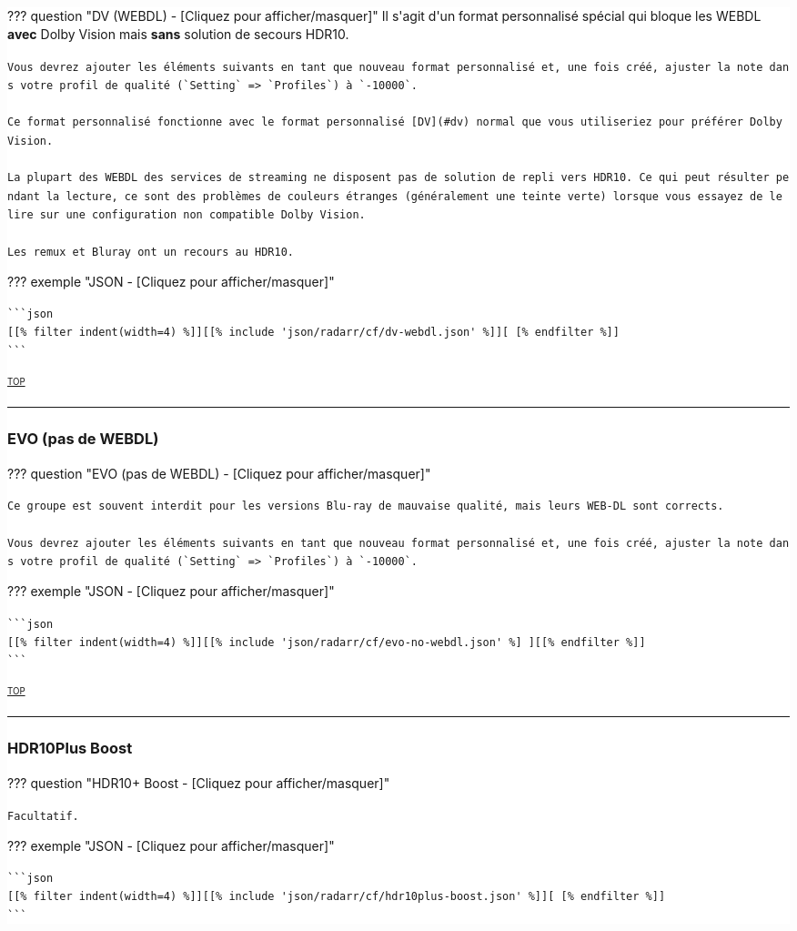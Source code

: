 ??? question "DV (WEBDL) - [Cliquez pour afficher/masquer]" 
    Il s'agit d'un format personnalisé spécial qui bloque les WEBDL **avec** Dolby Vision mais **sans** solution de secours HDR10. 

    Vous devrez ajouter les éléments suivants en tant que nouveau format personnalisé et, une fois créé, ajuster la note dans votre profil de qualité (`Setting` => `Profiles`) à `-10000`. 

    Ce format personnalisé fonctionne avec le format personnalisé [DV](#dv) normal que vous utiliseriez pour préférer Dolby Vision. 

    La plupart des WEBDL des services de streaming ne disposent pas de solution de repli vers HDR10. Ce qui peut résulter pendant la lecture, ce sont des problèmes de couleurs étranges (généralement une teinte verte) lorsque vous essayez de le lire sur une configuration non compatible Dolby Vision. 

    Les remux et Bluray ont un recours au HDR10. 

??? exemple "JSON - [Cliquez pour afficher/masquer]" 

    ```json 
    [[% filter indent(width=4) %]][[% include 'json/radarr/cf/dv-webdl.json' %]][ [% endfilter %]] 
    ``` 

<sub><sup>[TOP](#index)</sup> 

------ 

### EVO (pas de WEBDL) 

??? question "EVO (pas de WEBDL) - [Cliquez pour afficher/masquer]" 

    Ce groupe est souvent interdit pour les versions Blu-ray de mauvaise qualité, mais leurs WEB-DL sont corrects. 

    Vous devrez ajouter les éléments suivants en tant que nouveau format personnalisé et, une fois créé, ajuster la note dans votre profil de qualité (`Setting` => `Profiles`) à `-10000`. 

??? exemple "JSON - [Cliquez pour afficher/masquer]" 

    ```json 
    [[% filter indent(width=4) %]][[% include 'json/radarr/cf/evo-no-webdl.json' %] ][[% endfilter %]] 
    ``` 

<sub><sup>[TOP](#index)</sup> 

------ 

### HDR10Plus Boost 

??? question "HDR10+ Boost - [Cliquez pour afficher/masquer]" 

    Facultatif.

??? exemple "JSON - [Cliquez pour afficher/masquer]" 

    ```json 
    [[% filter indent(width=4) %]][[% include 'json/radarr/cf/hdr10plus-boost.json' %]][ [% endfilter %]] 
    ``` 
